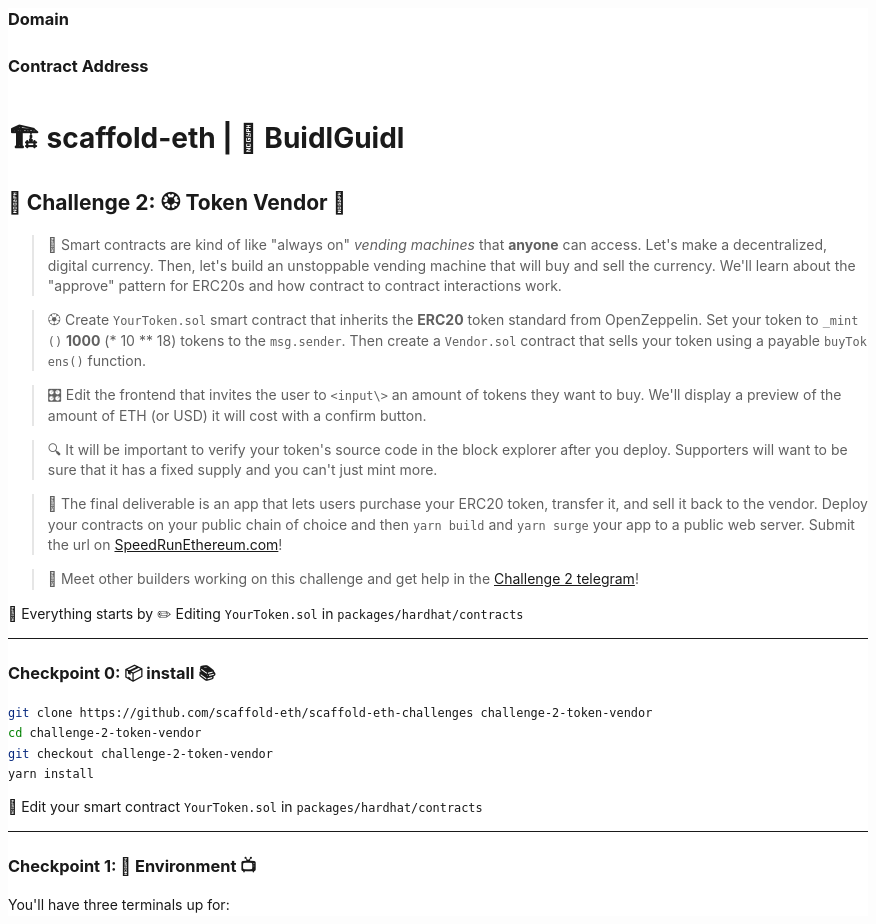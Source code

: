 ### Domain


### Contract Address


# 🏗 scaffold-eth | 🏰 BuidlGuidl

## 🚩 Challenge 2: 🏵 Token Vendor 🤖


> 🤖 Smart contracts are kind of like "always on" *vending machines* that **anyone** can access. Let's make a decentralized, digital currency. Then, let's build an unstoppable vending machine that will buy and sell the currency. We'll learn about the "approve" pattern for ERC20s and how contract to contract interactions work.  

> 🏵 Create `YourToken.sol` smart contract that inherits the **ERC20** token standard from OpenZeppelin. Set your token to `_mint()` **1000** (\* 10 \*\* 18) tokens to the `msg.sender`. Then create a `Vendor.sol` contract that sells your token using a payable `buyTokens()` function.

> 🎛 Edit the frontend that invites the user to `<input\>` an amount of tokens they want to buy. We'll display a preview of the amount of ETH (or USD) it will cost with a confirm button.

> 🔍 It will be important to verify your token's source code in the block explorer after you deploy. Supporters will want to be sure that it has a fixed supply and you can't just mint more.

> 🌟 The final deliverable is an app that lets users purchase your ERC20 token, transfer it, and sell it back to the vendor. Deploy your contracts on your public chain of choice and then `yarn build` and `yarn surge` your app to a public web server. Submit the url on [SpeedRunEthereum.com](https://speedrunethereum.com)!

> 💬 Meet other builders working on this challenge and get help in the [Challenge 2 telegram](https://t.me/joinchat/IfARhZFc5bfPwpjq)!

🧫 Everything starts by ✏️ Editing `YourToken.sol` in `packages/hardhat/contracts`

---

### Checkpoint 0: 📦 install 📚

```bash
git clone https://github.com/scaffold-eth/scaffold-eth-challenges challenge-2-token-vendor
cd challenge-2-token-vendor
git checkout challenge-2-token-vendor
yarn install
```

🔏 Edit your smart contract `YourToken.sol` in `packages/hardhat/contracts`

---

### Checkpoint 1: 🔭 Environment 📺

You'll have three terminals up for:
